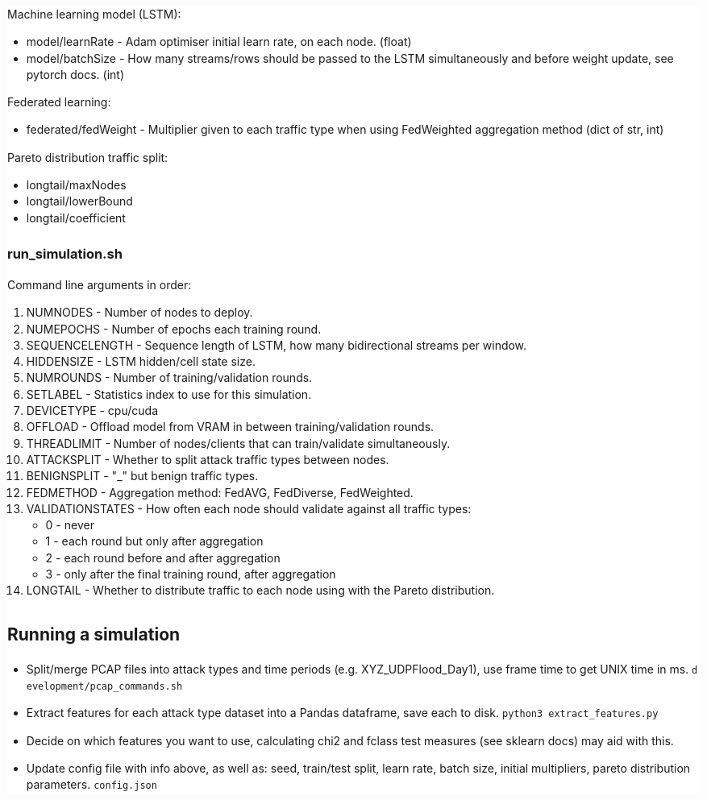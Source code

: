 Machine learning model (LSTM):

- model/learnRate      - Adam optimiser initial learn rate, on each node. (float)
- model/batchSize      - How many streams/rows should be passed to the LSTM simultaneously and before weight update, see pytorch docs. (int)

Federated learning:

- federated/fedWeight  - Multiplier given to each traffic type when using FedWeighted aggregation method (dict of str, int)

Pareto distribution traffic split:

- longtail/maxNodes
- longtail/lowerBound
- longtail/coefficient

### run_simulation.sh

Command line arguments in order:

1.  NUMNODES          - Number of nodes to deploy.
2.  NUMEPOCHS         - Number of epochs each training round.
3.  SEQUENCELENGTH    - Sequence length of LSTM, how many bidirectional streams per window.
4.  HIDDENSIZE        - LSTM hidden/cell state size.
5.  NUMROUNDS         - Number of training/validation rounds.
6.  SETLABEL          - Statistics index to use for this simulation.
7.  DEVICETYPE        - cpu/cuda
8.  OFFLOAD           - Offload model from VRAM in between training/validation rounds.
9.  THREADLIMIT       - Number of nodes/clients that can train/validate simultaneously.
10. ATTACKSPLIT       - Whether to split attack traffic types between nodes.
11. BENIGNSPLIT       - "_" but benign traffic types.
12. FEDMETHOD         - Aggregation method: FedAVG, FedDiverse, FedWeighted.
13. VALIDATIONSTATES  - How often each node should validate against all traffic types:
	- 0 - never
	- 1 - each round but only after aggregation
	- 2 - each round before and after aggregation
	- 3 - only after the final training round, after aggregation
14. LONGTAIL          - Whether to distribute traffic to each node using with the Pareto distribution.


## Running a simulation

- Split/merge PCAP files into attack types and time periods (e.g. XYZ_UDPFlood_Day1), use frame time to get UNIX time in ms. `development/pcap_commands.sh`

- Extract features for each attack type dataset into a Pandas dataframe, save each to disk. `python3 extract_features.py`

- Decide on which features you want to use, calculating chi2 and fclass test measures (see sklearn docs) may aid with this.

- Update config file with info above, as well as: seed, train/test split, learn rate, batch size, initial multipliers, pareto distribution parameters. `config.json`
